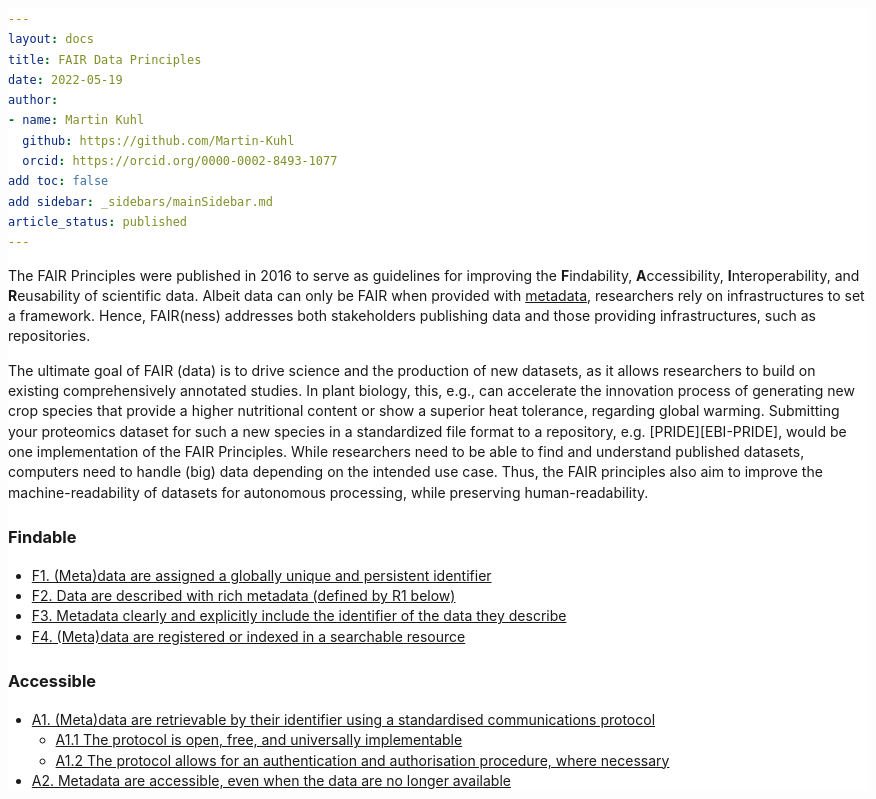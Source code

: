```yaml
---
layout: docs
title: FAIR Data Principles
date: 2022-05-19
author:
- name: Martin Kuhl
  github: https://github.com/Martin-Kuhl
  orcid: https://orcid.org/0000-0002-8493-1077
add toc: false
add sidebar: _sidebars/mainSidebar.md
article_status: published
---
```


The FAIR Principles were published in 2016 to serve as guidelines for improving the **F**indability, **A**ccessibility, **I**nteroperability, and **R**eusability of scientific data. Albeit data can only be FAIR when provided with [metadata][kb-Metadata], researchers rely on infrastructures to set a framework. Hence, FAIR(ness) addresses both stakeholders publishing data and those providing infrastructures, such as repositories.

The ultimate goal of FAIR (data) is to drive science and the production of new datasets, as it allows researchers to build on existing comprehensively annotated studies. In plant biology, this, e.g., can accelerate the innovation process of generating new crop species that provide a higher nutritional content or show a superior heat tolerance, regarding global warming. Submitting your proteomics dataset for such a new species in a standardized file format to a repository, e.g. [PRIDE][EBI-PRIDE], would be one implementation of the FAIR Principles. While researchers need to be able to find and understand published datasets, computers need to handle (big) data depending on the intended use case. Thus, the FAIR principles also aim to improve the machine-readability of datasets for autonomous processing, while preserving human-readability.

### Findable

- [F1. (Meta)data are assigned a globally unique and persistent identifier](#f1-metadata-are-assigned-a-globally-unique-and-persistent-identifier)
- [F2. Data are described with rich metadata (defined by R1 below)](#f2-data-are-described-with-rich-metadata-defined-by-r1-below)
- [F3. Metadata clearly and explicitly include the identifier of the data they describe](#f3-metadata-clearly-and-explicitly-include-the-identifier-of-the-data-they-describe)
- [F4. (Meta)data are registered or indexed in a searchable resource](#f4-metadata-are-registered-or-indexed-in-a-searchable-resource)

### Accessible

- [A1. (Meta)data are retrievable by their identifier using a standardised communications protocol](#a1-metadata-are-retrievable-by-their-identifier-using-a-standardised-communications-protocol)
  - [A1.1 The protocol is open, free, and universally implementable](#a11-the-protocol-is-open-free-and-universally-implementable)
  - [A1.2 The protocol allows for an authentication and authorisation procedure, where necessary](#a12-the-protocol-allows-for-an-authentication-and-authorisation-procedure-where-necessary)
- [A2. Metadata are accessible, even when the data are no longer available](#a2-metadata-are-accessible-even-when-the-data-are-no-longer-available)


[kb-DataManagementPlan]: ../fundamentals/DataManagementPlan.html "Data Management Plan"
[kb-DataPublications]: ../fundamentals/DataPublications.html "Data Publication"
[kb-DataSharing]: ../fundamentals/DataSharing.html "Data Sharing"
[kb-FairDataPrinciples]: ../fundamentals/FairDataPrinciples.html "FAIR Data principles"
[kb-Metadata]: ../fundamentals/Metadata.html "Metadata"
[kb-PersistentIdentifiers]: ../fundamentals/PersistentIdentifiers.html "Persistent Identifiers"
[kb-PublicDataRepositories]: ../fundamentals/PublicDataRepositories.html "Repositories"
[kb-ResearchDataManagement]: ../fundamentals/ResearchDataManagement.html "Research Data Management"
[kb-VersionControlGit]: ../fundamentals/VersionControlGit.html "Version Control and Git"
[kb-AnnotatedResearchContext]: ../implementation/AnnotatedResearchContext.html "Annotated Research Context"
[kb-DataHub]: ../implementation/DataHub.html "DataPLANT DataHUB"
[kb-QuickStart_arc]: ../tutorials/ARCUserJourney.html "ARC User Journey"
[kb-ArcCommander-Manual]: ../ArcCommanderManual/index.html "ARC Commander Manual"
[gh-Swate]: <https://github.com/nfdi4plants/Swate/> "GitHub Swate"
[ext-EBI-PRIDE]: https://www.ebi.ac.uk/pride/ "EBI PRIDE"
[ext-re3data]: https://www.re3data.org/ "re3data.org"
[doi]: https://www.doi.org/ "Digital Object Identifier"
[orcid]: https://www.orcid.org/ "ORCID"
[ext-CreativeCommons]: https://creativecommons.org/ "Creative Commons"